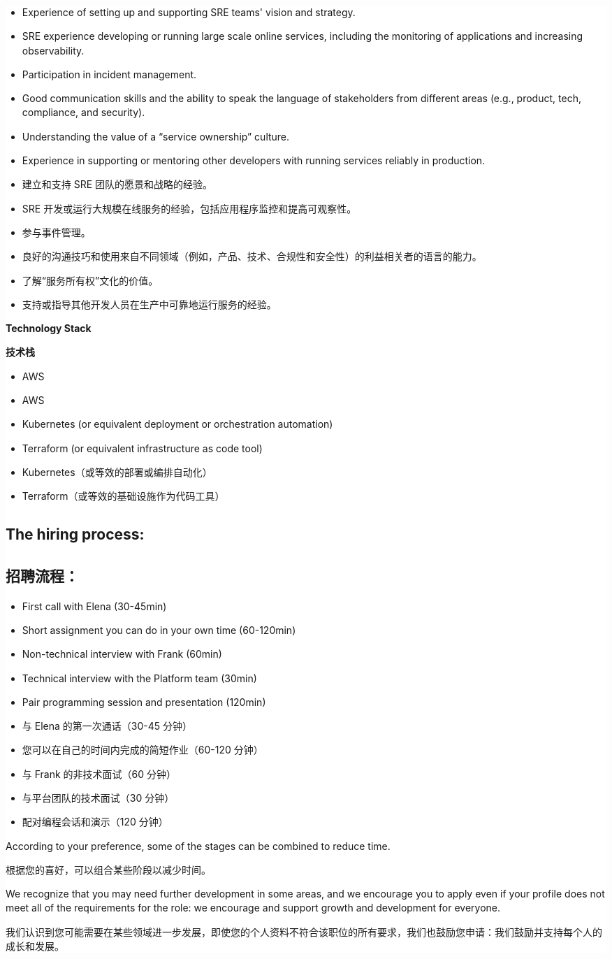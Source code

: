 - Experience of setting up and supporting SRE teams' vision and strategy.
- SRE experience developing or running large scale online services, including the monitoring of applications and increasing observability.
- Participation in incident management.
- Good communication skills and the ability to speak the language of  stakeholders from different areas (e.g., product, tech, compliance, and  security).
- Understanding the value of a “service ownership” culture.
- Experience in supporting or mentoring other developers with running services reliably in production.

- 建立和支持 SRE 团队的愿景和战略的经验。
- SRE 开发或运行大规模在线服务的经验，包括应用程序监控和提高可观察性。
- 参与事件管理。
- 良好的沟通技巧和使用来自不同领域（例如，产品、技术、合规性和安全性）的利益相关者的语言的能力。
- 了解“服务所有权”文化的价值。
- 支持或指导其他开发人员在生产中可靠地运行服务的经验。

**Technology Stack**

**技术栈**

- AWS 

- AWS

- Kubernetes (or equivalent deployment or orchestration automation)
- Terraform (or equivalent infrastructure as code tool)

- Kubernetes（或等效的部署或编排自动化）
- Terraform（或等效的基础设施作为代码工具）

## The hiring process:

## 招聘流程：

- First call with Elena (30-45min)
- Short assignment you can do in your own time (60-120min)
- Non-technical interview with Frank (60min)
- Technical interview with the Platform team (30min)
- Pair programming session and presentation (120min)

- 与 Elena 的第一次通话（30-45 分钟）
- 您可以在自己的时间内完成的简短作业（60-120 分钟）
- 与 Frank 的非技术面试（60 分钟）
- 与平台团队的技术面试（30 分钟）
- 配对编程会话和演示（120 分钟）

According to your preference, some of the stages can be combined to reduce time.

根据您的喜好，可以组合某些阶段以减少时间。

We recognize that you may need further development in some areas, and we  encourage you to apply even if your profile does not meet all of the  requirements for the role: we encourage and support growth and  development for everyone.

我们认识到您可能需要在某些领域进一步发展，即使您的个人资料不符合该职位的所有要求，我们也鼓励您申请：我们鼓励并支持每个人的成长和发展。
